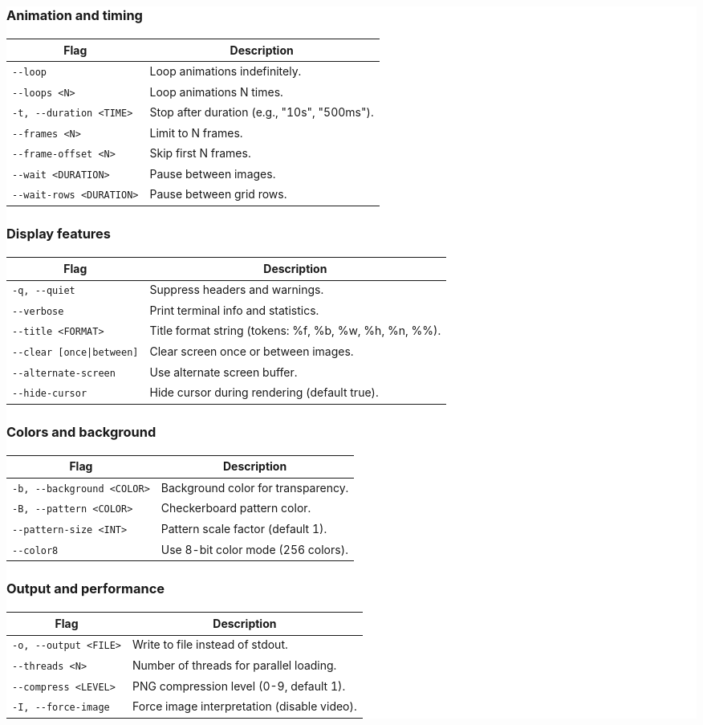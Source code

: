 ### Animation and timing
| Flag | Description |
|------|-------------|
| `--loop` | Loop animations indefinitely. |
| `--loops <N>` | Loop animations N times. |
| `-t, --duration <TIME>` | Stop after duration (e.g., "10s", "500ms"). |
| `--frames <N>` | Limit to N frames. |
| `--frame-offset <N>` | Skip first N frames. |
| `--wait <DURATION>` | Pause between images. |
| `--wait-rows <DURATION>` | Pause between grid rows. |

### Display features
| Flag | Description |
|------|-------------|
| `-q, --quiet` | Suppress headers and warnings. |
| `--verbose` | Print terminal info and statistics. |
| `--title <FORMAT>` | Title format string (tokens: %f, %b, %w, %h, %n, %%). |
| `--clear [once\|between]` | Clear screen once or between images. |
| `--alternate-screen` | Use alternate screen buffer. |
| `--hide-cursor` | Hide cursor during rendering (default true). |

### Colors and background
| Flag | Description |
|------|-------------|
| `-b, --background <COLOR>` | Background color for transparency. |
| `-B, --pattern <COLOR>` | Checkerboard pattern color. |
| `--pattern-size <INT>` | Pattern scale factor (default 1). |
| `--color8` | Use 8-bit color mode (256 colors). |

### Output and performance
| Flag | Description |
|------|-------------|
| `-o, --output <FILE>` | Write to file instead of stdout. |
| `--threads <N>` | Number of threads for parallel loading. |
| `--compress <LEVEL>` | PNG compression level (0-9, default 1). |
| `-I, --force-image` | Force image interpretation (disable video). |
